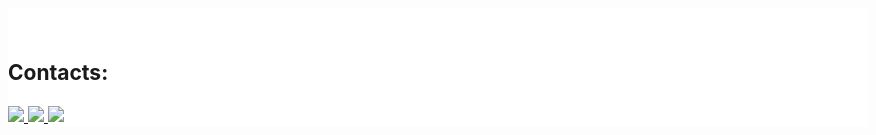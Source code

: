 &nbsp;
&nbsp;

## Contacts:

<a href="mailto:tallessouza117@gmail.com">
  <img src="https://img.shields.io/badge/Gmail-D14836?style=for-the-badge&logo=gmail&logoColor=white">
</a>
<a href="https://www.linkedin.com/in/talles-souza-193651364/" target="_blank">
  <img src="https://img.shields.io/badge/-LinkedIn-%230077B5?style=for-the-badge&logo=linkedin&logoColor=white">
</a>



<img width=100% src="https://capsule-render.vercel.app/api?type=waving&color=58A6FF&height=120&section=footer"/>
